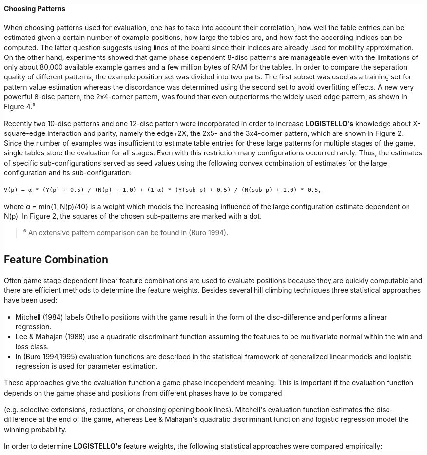 #### Choosing Patterns

When choosing patterns used for evaluation, one has to take into account their correlation, how well the table entries can be estimated given a certain number of example positions, how large the tables are, and how fast the according indices can be computed. The latter question suggests using lines of the board since their indices are already used for mobility approximation. On the other hand, experiments showed that game phase dependent 8-disc patterns are manageable even with the limitations of only about 80,000 available example games and a few million bytes of RAM for the tables. In order to compare the separation quality of different patterns, the example position set was divided into two parts. The first subset was used as a training set for pattern value estimation whereas the discordance was determined using the second set to avoid overfitting effects. A new very powerful 8-disc pattern, the 2x4-corner pattern, was found that even outperforms the widely used edge pattern, as shown in Figure 4.⁶

Recently two 10-disc patterns and one 12-disc pattern were incorporated in order to increase **LOGISTELLO's** knowledge about X-square-edge interaction and parity, namely the edge+2X, the 2x5- and the 3x4-corner pattern, which are shown in Figure 2. Since the number of examples was insufficient to estimate table entries for these large patterns for multiple stages of the game, single tables store the evaluation for all stages. Even with this restriction many configurations occurred rarely. Thus, the estimates of specific sub-configurations served as seed values using the following convex combination of estimates for the large configuration and its sub-configuration:

```
V(p) = α * (Y(p) + 0.5) / (N(p) + 1.0) + (1-α) * (Y(sub p) + 0.5) / (N(sub p) + 1.0) * 0.5,
```

where α = min{1, N(p)/40} is a weight which models the increasing influence of the large configuration estimate dependent on N(p). In Figure 2, the squares of the chosen sub-patterns are marked with a dot.

> ⁶ An extensive pattern comparison can be found in (Buro 1994).

## Feature Combination

Often game stage dependent linear feature combinations are used to evaluate positions because they are quickly computable and there are efficient methods to determine the feature weights. Besides several hill climbing techniques three statistical approaches have been used:

*   Mitchell (1984) labels Othello positions with the game result in the form of the disc-difference and performs a linear regression.
*   Lee & Mahajan (1988) use a quadratic discriminant function assuming the features to be multivariate normal within the win and loss class.
*   In (Buro 1994,1995) evaluation functions are described in the statistical framework of generalized linear models and logistic regression is used for parameter estimation.

These approaches give the evaluation function a game phase independent meaning. This is important if the evaluation function depends on the game phase and positions from different phases have to be compared

(e.g. selective extensions, reductions, or choosing opening book lines). Mitchell's evaluation function estimates the disc-difference at the end of the game, whereas Lee & Mahajan's quadratic discriminant function and logistic regression model the winning probability.

In order to determine **LOGISTELLO's** feature weights, the following statistical approaches were compared empirically:
